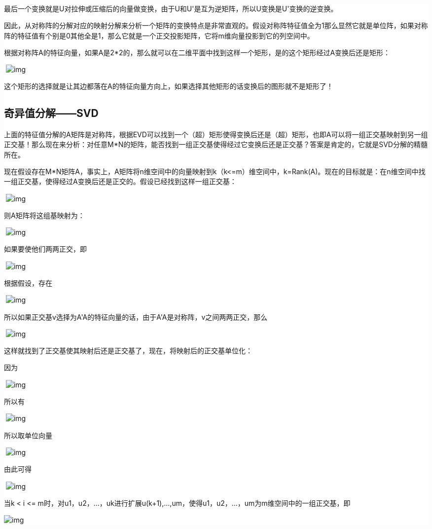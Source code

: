 最后一个变换就是U对拉伸或压缩后的向量做变换，由于U和U'是互为逆矩阵，所以U变换是U'变换的逆变换。

因此，从对称阵的分解对应的映射分解来分析一个矩阵的变换特点是非常直观的。假设对称阵特征值全为1那么显然它就是单位阵，如果对称阵的特征值有个别是0其他全是1，那么它就是一个正交投影矩阵，它将m维向量投影到它的列空间中。

根据对称阵A的特征向量，如果A是2*2的，那么就可以在二维平面中找到这样一个矩形，是的这个矩形经过A变换后还是矩形：

​                                      ![img](https://img-blog.csdn.net/20150123155218277)

这个矩形的选择就是让其边都落在A的特征向量方向上，如果选择其他矩形的话变换后的图形就不是矩形了！

## 奇异值分解——SVD

   上面的特征值分解的A矩阵是对称阵，根据EVD可以找到一个（超）矩形使得变换后还是（超）矩形，也即A可以将一组正交基映射到另一组正交基！那么现在来分析：对任意M*N的矩阵，能否找到一组正交基使得经过它变换后还是正交基？答案是肯定的，它就是SVD分解的精髓所在。

   现在假设存在M*N矩阵A，事实上，A矩阵将n维空间中的向量映射到k（k<=m）维空间中，k=Rank(A)。现在的目标就是：在n维空间中找一组正交基，使得经过A变换后还是正交的。假设已经找到这样一组正交基：

​                                                               ![img](https://img-blog.csdn.net/20150123160515876)

则A矩阵将这组基映射为：

​                                                            ![img](https://img-blog.csdn.net/20150123160626263)

如果要使他们两两正交，即

​                                      ![img](https://img-blog.csdn.net/20150123160744762)

根据假设，存在

​                                      ![img](https://img-blog.csdn.net/20150123160916671)

所以如果正交基v选择为A'A的特征向量的话，由于A'A是对称阵，v之间两两正交，那么

​                                                  ![img](https://img-blog.csdn.net/20150123161147171)

这样就找到了正交基使其映射后还是正交基了，现在，将映射后的正交基单位化：

因为

​                  ![img](https://img-blog.csdn.net/20150123161911890)

所以有

​                                ![img](https://img-blog.csdn.net/20150123162005218)

所以取单位向量

​                                        ![img](https://img-blog.csdn.net/20150123162032674)

由此可得

​                ![img](https://img-blog.csdn.net/20150123162324773)

当k < i <= m时，对u1，u2，...，uk进行扩展u(k+1),...,um，使得u1，u2，...，um为m维空间中的一组正交基，即

![img](https://img-blog.csdn.net/20150123162811221)
